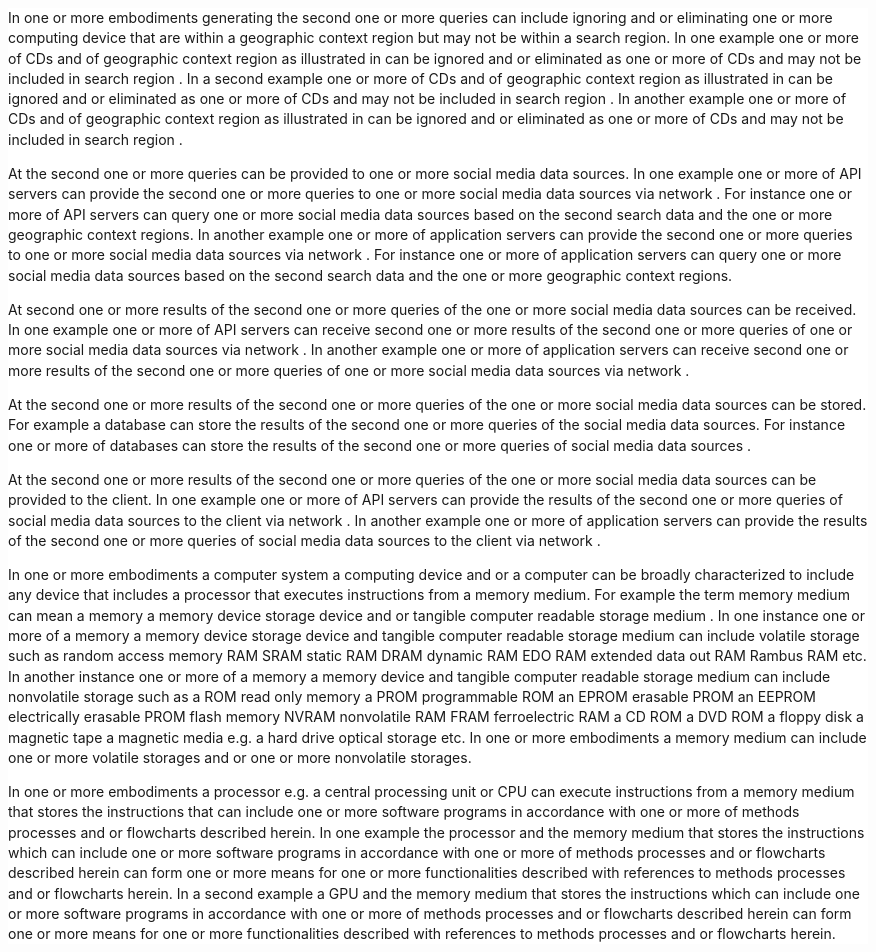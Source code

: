 In one or more embodiments generating the second one or more queries can include ignoring and or eliminating one or more computing device that are within a geographic context region but may not be within a search region. In one example one or more of CDs and of geographic context region as illustrated in can be ignored and or eliminated as one or more of CDs and may not be included in search region . In a second example one or more of CDs and of geographic context region as illustrated in can be ignored and or eliminated as one or more of CDs and may not be included in search region . In another example one or more of CDs and of geographic context region as illustrated in can be ignored and or eliminated as one or more of CDs and may not be included in search region .

At the second one or more queries can be provided to one or more social media data sources. In one example one or more of API servers can provide the second one or more queries to one or more social media data sources via network . For instance one or more of API servers can query one or more social media data sources based on the second search data and the one or more geographic context regions. In another example one or more of application servers can provide the second one or more queries to one or more social media data sources via network . For instance one or more of application servers can query one or more social media data sources based on the second search data and the one or more geographic context regions.

At second one or more results of the second one or more queries of the one or more social media data sources can be received. In one example one or more of API servers can receive second one or more results of the second one or more queries of one or more social media data sources via network . In another example one or more of application servers can receive second one or more results of the second one or more queries of one or more social media data sources via network .

At the second one or more results of the second one or more queries of the one or more social media data sources can be stored. For example a database can store the results of the second one or more queries of the social media data sources. For instance one or more of databases can store the results of the second one or more queries of social media data sources .

At the second one or more results of the second one or more queries of the one or more social media data sources can be provided to the client. In one example one or more of API servers can provide the results of the second one or more queries of social media data sources to the client via network . In another example one or more of application servers can provide the results of the second one or more queries of social media data sources to the client via network .

In one or more embodiments a computer system a computing device and or a computer can be broadly characterized to include any device that includes a processor that executes instructions from a memory medium. For example the term memory medium can mean a memory a memory device storage device and or tangible computer readable storage medium . In one instance one or more of a memory a memory device storage device and tangible computer readable storage medium can include volatile storage such as random access memory RAM SRAM static RAM DRAM dynamic RAM EDO RAM extended data out RAM Rambus RAM etc. In another instance one or more of a memory a memory device and tangible computer readable storage medium can include nonvolatile storage such as a ROM read only memory a PROM programmable ROM an EPROM erasable PROM an EEPROM electrically erasable PROM flash memory NVRAM nonvolatile RAM FRAM ferroelectric RAM a CD ROM a DVD ROM a floppy disk a magnetic tape a magnetic media e.g. a hard drive optical storage etc. In one or more embodiments a memory medium can include one or more volatile storages and or one or more nonvolatile storages.

In one or more embodiments a processor e.g. a central processing unit or CPU can execute instructions from a memory medium that stores the instructions that can include one or more software programs in accordance with one or more of methods processes and or flowcharts described herein. In one example the processor and the memory medium that stores the instructions which can include one or more software programs in accordance with one or more of methods processes and or flowcharts described herein can form one or more means for one or more functionalities described with references to methods processes and or flowcharts herein. In a second example a GPU and the memory medium that stores the instructions which can include one or more software programs in accordance with one or more of methods processes and or flowcharts described herein can form one or more means for one or more functionalities described with references to methods processes and or flowcharts herein.
